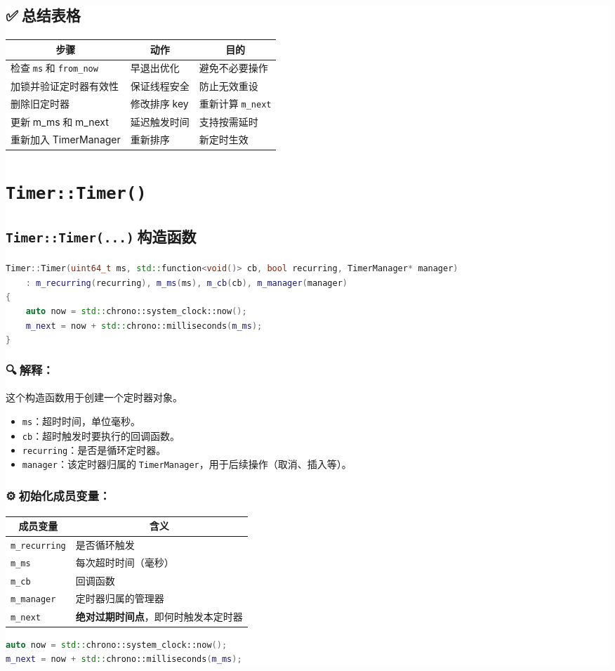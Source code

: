 
## ✅ 总结表格

| 步骤                   | 动作       | 目的            |
| -------------------- | -------- | ------------- |
| 检查 `ms` 和 `from_now` | 早退出优化    | 避免不必要操作       |
| 加锁并验证定时器有效性          | 保证线程安全   | 防止无效重设        |
| 删除旧定时器               | 修改排序 key | 重新计算 `m_next` |
| 更新 m\_ms 和 m\_next   | 延迟触发时间   | 支持按需延时        |
| 重新加入 TimerManager    | 重新排序     | 新定时生效         |

# `Timer::Timer()`


## `Timer::Timer(...)` 构造函数

```cpp
Timer::Timer(uint64_t ms, std::function<void()> cb, bool recurring, TimerManager* manager)
    : m_recurring(recurring), m_ms(ms), m_cb(cb), m_manager(manager) 
{
    auto now = std::chrono::system_clock::now();
    m_next = now + std::chrono::milliseconds(m_ms);
}
```

### 🔍 解释：

这个构造函数用于创建一个定时器对象。

* `ms`：超时时间，单位毫秒。
* `cb`：超时触发时要执行的回调函数。
* `recurring`：是否是循环定时器。
* `manager`：该定时器归属的 `TimerManager`，用于后续操作（取消、插入等）。

### ⚙️ 初始化成员变量：

| 成员变量          | 含义                    |
| ------------- | --------------------- |
| `m_recurring` | 是否循环触发                |
| `m_ms`        | 每次超时时间（毫秒）            |
| `m_cb`        | 回调函数                  |
| `m_manager`   | 定时器归属的管理器             |
| `m_next`      | **绝对过期时间点**，即何时触发本定时器 |

```cpp
auto now = std::chrono::system_clock::now();
m_next = now + std::chrono::milliseconds(m_ms);
```
